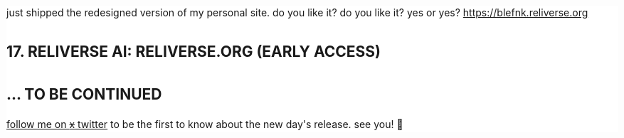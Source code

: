 just shipped the redesigned version of my personal site.
do you like it? do you like it? yes or yes?
<https://blefnk.reliverse.org>

## 17. RELIVERSE AI: RELIVERSE.ORG (EARLY ACCESS)

## ... TO BE CONTINUED

[follow me on ~~x~~ twitter](https://x.com/blefnk) to be the first to know about the new day's release. see you! 🤗
